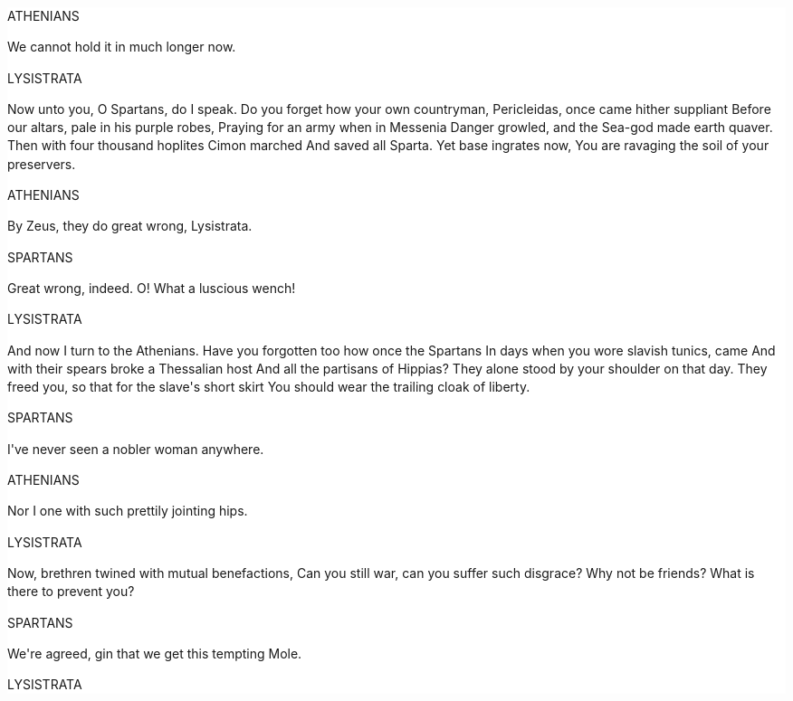 
ATHENIANS

We cannot hold it in much longer now.


LYSISTRATA

Now unto you, O Spartans, do I speak.
Do you forget how your own countryman,
Pericleidas, once came hither suppliant
Before our altars, pale in his purple robes,
Praying for an army when in Messenia
Danger growled, and the Sea-god made earth quaver.
Then with four thousand hoplites Cimon marched
And saved all Sparta. Yet base ingrates now,
You are ravaging the soil of your preservers.


ATHENIANS

By Zeus, they do great wrong, Lysistrata.


SPARTANS

Great wrong, indeed. O! What a luscious wench!


LYSISTRATA

And now I turn to the Athenians.
Have you forgotten too how once the Spartans
In days when you wore slavish tunics, came
And with their spears broke a Thessalian host
And all the partisans of Hippias?
They alone stood by your shoulder on that day.
They freed you, so that for the slave's short skirt
You should wear the trailing cloak of liberty.


SPARTANS

I've never seen a nobler woman anywhere.


ATHENIANS

Nor I one with such prettily jointing hips.


LYSISTRATA

Now, brethren twined with mutual benefactions,
Can you still war, can you suffer such disgrace?
Why not be friends? What is there to prevent you?


SPARTANS

We're agreed, gin that we get this tempting Mole.


LYSISTRATA
